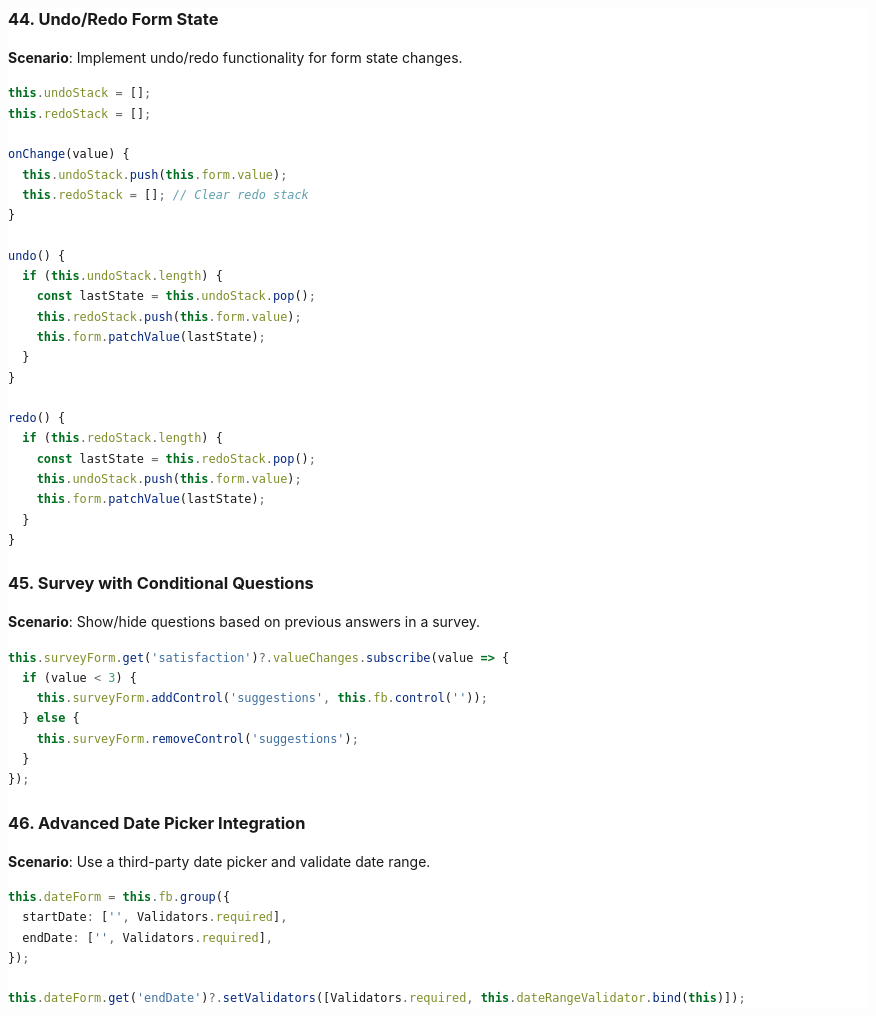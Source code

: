 ### 44. Undo/Redo Form State
**Scenario**: Implement undo/redo functionality for form state changes.
```typescript
this.undoStack = [];
this.redoStack = [];

onChange(value) {
  this.undoStack.push(this.form.value);
  this.redoStack = []; // Clear redo stack
}

undo() {
  if (this.undoStack.length) {
    const lastState = this.undoStack.pop();
    this.redoStack.push(this.form.value);
    this.form.patchValue(lastState);
  }
}

redo() {
  if (this.redoStack.length) {
    const lastState = this.redoStack.pop();
    this.undoStack.push(this.form.value);
    this.form.patchValue(lastState);
  }
}
```

### 45. Survey with Conditional Questions
**Scenario**: Show/hide questions based on previous answers in a survey.
```typescript
this.surveyForm.get('satisfaction')?.valueChanges.subscribe(value => {
  if (value < 3) {
    this.surveyForm.addControl('suggestions', this.fb.control(''));
  } else {
    this.surveyForm.removeControl('suggestions');
  }
});
```

### 46. Advanced Date Picker Integration
**Scenario**: Use a third-party date picker and validate date range.
```typescript
this.dateForm = this.fb.group({
  startDate: ['', Validators.required],
  endDate: ['', Validators.required],
});

this.dateForm.get('endDate')?.setValidators([Validators.required, this.dateRangeValidator.bind(this)]);
```
